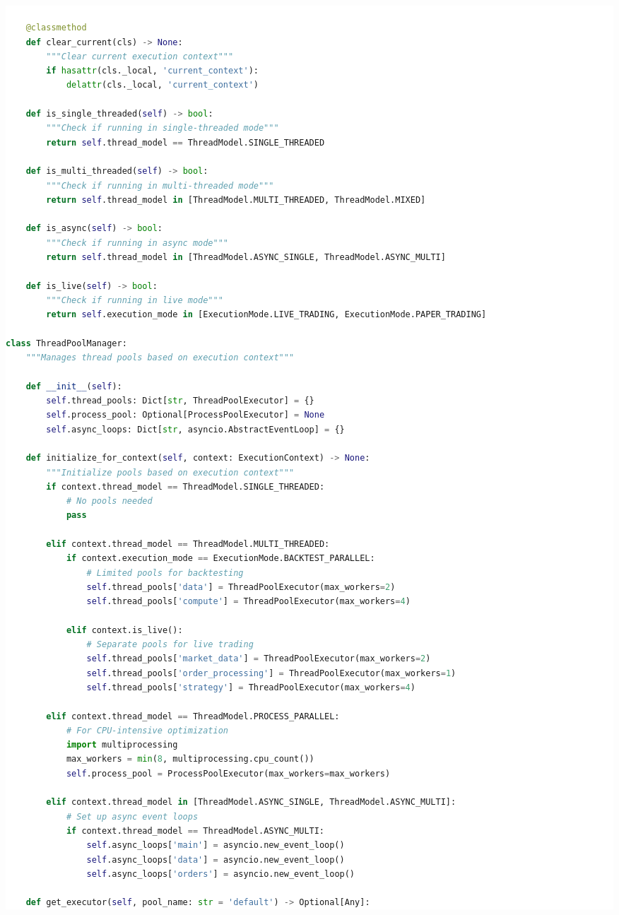 ```python
    
    @classmethod
    def clear_current(cls) -> None:
        """Clear current execution context"""
        if hasattr(cls._local, 'current_context'):
            delattr(cls._local, 'current_context')
    
    def is_single_threaded(self) -> bool:
        """Check if running in single-threaded mode"""
        return self.thread_model == ThreadModel.SINGLE_THREADED
    
    def is_multi_threaded(self) -> bool:
        """Check if running in multi-threaded mode"""
        return self.thread_model in [ThreadModel.MULTI_THREADED, ThreadModel.MIXED]
    
    def is_async(self) -> bool:
        """Check if running in async mode"""
        return self.thread_model in [ThreadModel.ASYNC_SINGLE, ThreadModel.ASYNC_MULTI]
    
    def is_live(self) -> bool:
        """Check if running in live mode"""
        return self.execution_mode in [ExecutionMode.LIVE_TRADING, ExecutionMode.PAPER_TRADING]

class ThreadPoolManager:
    """Manages thread pools based on execution context"""
    
    def __init__(self):
        self.thread_pools: Dict[str, ThreadPoolExecutor] = {}
        self.process_pool: Optional[ProcessPoolExecutor] = None
        self.async_loops: Dict[str, asyncio.AbstractEventLoop] = {}
    
    def initialize_for_context(self, context: ExecutionContext) -> None:
        """Initialize pools based on execution context"""
        if context.thread_model == ThreadModel.SINGLE_THREADED:
            # No pools needed
            pass
        
        elif context.thread_model == ThreadModel.MULTI_THREADED:
            if context.execution_mode == ExecutionMode.BACKTEST_PARALLEL:
                # Limited pools for backtesting
                self.thread_pools['data'] = ThreadPoolExecutor(max_workers=2)
                self.thread_pools['compute'] = ThreadPoolExecutor(max_workers=4)
            
            elif context.is_live():
                # Separate pools for live trading
                self.thread_pools['market_data'] = ThreadPoolExecutor(max_workers=2)
                self.thread_pools['order_processing'] = ThreadPoolExecutor(max_workers=1)
                self.thread_pools['strategy'] = ThreadPoolExecutor(max_workers=4)
        
        elif context.thread_model == ThreadModel.PROCESS_PARALLEL:
            # For CPU-intensive optimization
            import multiprocessing
            max_workers = min(8, multiprocessing.cpu_count())
            self.process_pool = ProcessPoolExecutor(max_workers=max_workers)
        
        elif context.thread_model in [ThreadModel.ASYNC_SINGLE, ThreadModel.ASYNC_MULTI]:
            # Set up async event loops
            if context.thread_model == ThreadModel.ASYNC_MULTI:
                self.async_loops['main'] = asyncio.new_event_loop()
                self.async_loops['data'] = asyncio.new_event_loop()
                self.async_loops['orders'] = asyncio.new_event_loop()
    
    def get_executor(self, pool_name: str = 'default') -> Optional[Any]:
```